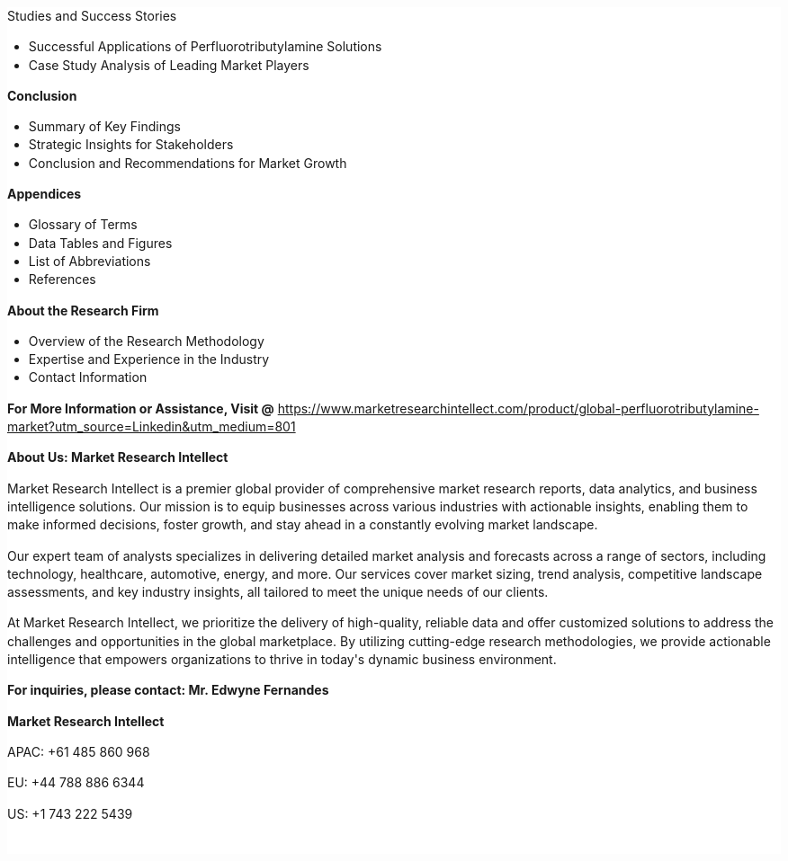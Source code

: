 Studies and Success Stories</strong></p><ul><li>Successful Applications of Perfluorotributylamine Solutions</li><li>Case Study Analysis of Leading Market Players</li></ul><p><strong>Conclusion</strong></p><ul><li>Summary of Key Findings</li><li>Strategic Insights for Stakeholders</li><li>Conclusion and Recommendations for Market Growth</li></ul><p><strong>Appendices</strong></p><ul><li>Glossary of Terms</li><li>Data Tables and Figures</li><li>List of Abbreviations</li><li>References</li></ul><p><strong>About the Research Firm</strong></p><ul><li>Overview of the Research Methodology</li><li>Expertise and Experience in the Industry</li><li>Contact Information</li></ul></div><div class="article-main__content" data-test-id="publishing-text-block"><p><span class="font-[700]"><strong>For More Information or Assistance, Visit @</strong>&nbsp;<a href="https://www.marketresearchintellect.com/product/global-perfluorotributylamine-market?utm_source=Linkedin&utm_medium=801">https://www.marketresearchintellect.com/product/global-perfluorotributylamine-market?utm_source=Linkedin&utm_medium=801</a></span></p><p><strong>About Us: Market Research Intellect</strong></p><p>Market Research Intellect is a premier global provider of comprehensive market research reports, data analytics, and business intelligence solutions. Our mission is to equip businesses across various industries with actionable insights, enabling them to make informed decisions, foster growth, and stay ahead in a constantly evolving market landscape.</p><p>Our expert team of analysts specializes in delivering detailed market analysis and forecasts across a range of sectors, including technology, healthcare, automotive, energy, and more. Our services cover market sizing, trend analysis, competitive landscape assessments, and key industry insights, all tailored to meet the unique needs of our clients.</p><p>At Market Research Intellect, we prioritize the delivery of high-quality, reliable data and offer customized solutions to address the challenges and opportunities in the global marketplace. By utilizing cutting-edge research methodologies, we provide actionable intelligence that empowers organizations to thrive in today's dynamic business environment.</p><p><strong>For inquiries, please contact: Mr. Edwyne Fernandes</strong></p><p><strong>Market Research Intellect</strong></p><p>APAC: +61 485 860 968</p><p>EU: +44 788 886 6344</p><p>US: +1 743 222 5439</p></div><div class="article-main__content" data-test-id="publishing-text-block">&nbsp;</div>
